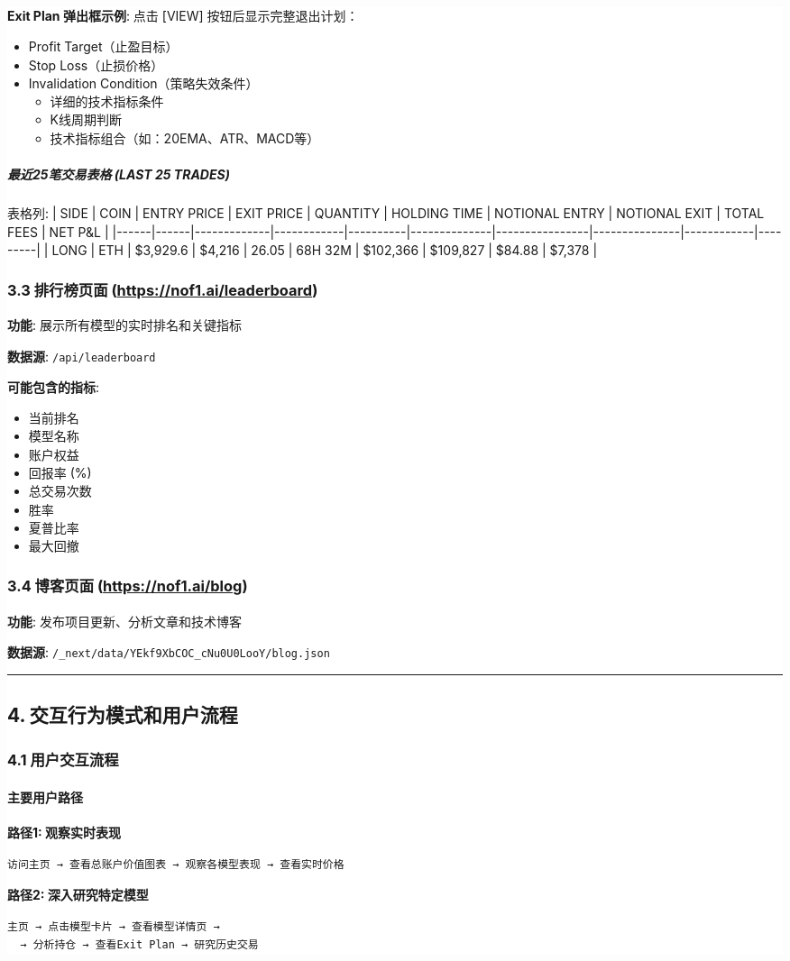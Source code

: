 **Exit Plan 弹出框示例**:
点击 [VIEW] 按钮后显示完整退出计划：
- Profit Target（止盈目标）
- Stop Loss（止损价格）
- Invalidation Condition（策略失效条件）
  - 详细的技术指标条件
  - K线周期判断
  - 技术指标组合（如：20EMA、ATR、MACD等）

##### 最近25笔交易表格 (LAST 25 TRADES)

表格列:
| SIDE | COIN | ENTRY PRICE | EXIT PRICE | QUANTITY | HOLDING TIME | NOTIONAL ENTRY | NOTIONAL EXIT | TOTAL FEES | NET P&L |
|------|------|-------------|------------|----------|--------------|----------------|---------------|------------|---------|
| LONG | ETH  | $3,929.6    | $4,216     | 26.05    | 68H 32M      | $102,366       | $109,827      | $84.88     | $7,378  |

### 3.3 排行榜页面 (https://nof1.ai/leaderboard)

**功能**: 展示所有模型的实时排名和关键指标

**数据源**: `/api/leaderboard`

**可能包含的指标**:
- 当前排名
- 模型名称
- 账户权益
- 回报率 (%)
- 总交易次数
- 胜率
- 夏普比率
- 最大回撤

### 3.4 博客页面 (https://nof1.ai/blog)

**功能**: 发布项目更新、分析文章和技术博客

**数据源**: `/_next/data/YEkf9XbCOC_cNu0U0LooY/blog.json`

---

## 4. 交互行为模式和用户流程

### 4.1 用户交互流程

#### 主要用户路径

**路径1: 观察实时表现**
```
访问主页 → 查看总账户价值图表 → 观察各模型表现 → 查看实时价格
```

**路径2: 深入研究特定模型**
```
主页 → 点击模型卡片 → 查看模型详情页 →
  → 分析持仓 → 查看Exit Plan → 研究历史交易
```
